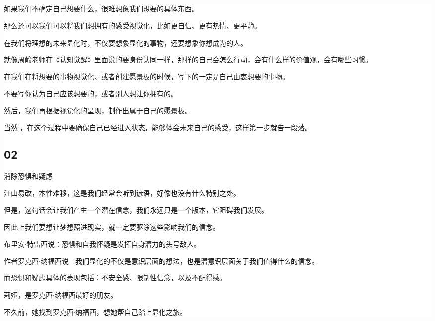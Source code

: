   

如果我们不确定自己想要什么，很难想象我们想要的具体东西。

  

那么还可以我们可以将我们想拥有的感受视觉化，比如更自信、更有热情、更平静。

  

在我们将理想的未来显化时，不仅要想象显化的事物，还要想象你想成为的人。

  

就像周岭老师在《认知觉醒》里面说的要身份认同一样，那样的自己会怎么行动，会有什么样的价值观，会有哪些习惯。

  

在我们在将想要的事物视觉化、或者创建愿景板的时候，写下的一定是自己由衷想要的事物。

  

不要写你认为自己应该想要的，或者别人想让你拥有的。

  

然后，我们再根据视觉化的呈现，制作出属于自己的愿景板。

  

当然 ，在这个过程中要确保自己已经进入状态，能够体会未来自己的感受，这样第一步就告一段落。

  

  

  

## 02

  

  

消除恐惧和疑虑

  

江山易改，本性难移，这是我们经常会听到谚语，好像也没有什么特别之处。

  

但是，这句话会让我们产生一个潜在信念，我们永远只是一个版本，它阻碍我们发展。

  

因此上我们要想让梦想照进现实，就一定要驱除这些影响我们的信念。

  

布里安·特雷西说：恐惧和自我怀疑是发挥自身潜力的头号敌人。

  

作者罗克西·纳福西说：我们显化的不仅是意识层面的想法，也是潜意识层面关于我们值得什么的信念。

  

而恐惧和疑虑具体的表现包括：不安全感、限制性信念，以及不配得感。

  

莉娅，是罗克西·纳福西最好的朋友。

  

不久前，她找到罗克西·纳福西，想她帮自己踏上显化之旅。
